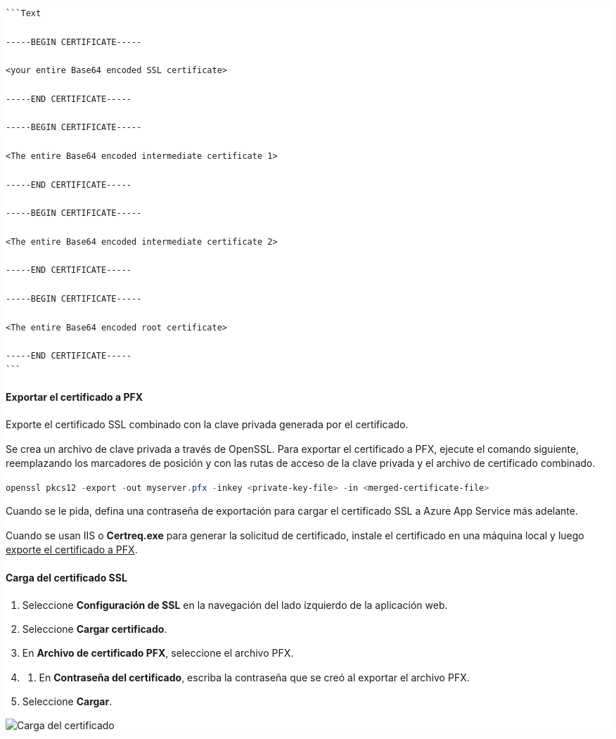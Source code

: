     ```Text

    -----BEGIN CERTIFICATE-----

    <your entire Base64 encoded SSL certificate>

    -----END CERTIFICATE-----

    -----BEGIN CERTIFICATE-----

    <The entire Base64 encoded intermediate certificate 1>

    -----END CERTIFICATE-----

    -----BEGIN CERTIFICATE-----

    <The entire Base64 encoded intermediate certificate 2>

    -----END CERTIFICATE-----

    -----BEGIN CERTIFICATE-----

    <The entire Base64 encoded root certificate>

    -----END CERTIFICATE-----
    ```

#### <a name="export-certificate-to-pfx"></a>Exportar el certificado a PFX

Exporte el certificado SSL combinado con la clave privada generada por el certificado.

Se crea un archivo de clave privada a través de OpenSSL. Para exportar el certificado a PFX, ejecute el comando siguiente, reemplazando los marcadores de posición *<private-key-file>* y *<merged-certificate-file>* con las rutas de acceso de la clave privada y el archivo de certificado combinado.

```powershell
openssl pkcs12 -export -out myserver.pfx -inkey <private-key-file> -in <merged-certificate-file>
```

Cuando se le pida, defina una contraseña de exportación para cargar el certificado SSL a Azure App Service más adelante.

Cuando se usan IIS o **Certreq.exe** para generar la solicitud de certificado, instale el certificado en una máquina local y luego [exporte el certificado a PFX](https://technet.microsoft.com/library/cc754329(v=ws.11).aspx).

#### <a name="upload-the-ssl-certificate"></a>Carga del certificado SSL

1. Seleccione **Configuración de SSL** en la navegación del lado izquierdo de la aplicación web.

2. Seleccione **Cargar certificado**.

3. En **Archivo de certificado PFX**, seleccione el archivo PFX.

4. 1. En **Contraseña del certificado**, escriba la contraseña que se creó al exportar el archivo PFX.

5. Seleccione **Cargar**.

![Carga del certificado](media/azure-stack-solution-geo-distributed/image38.png)
